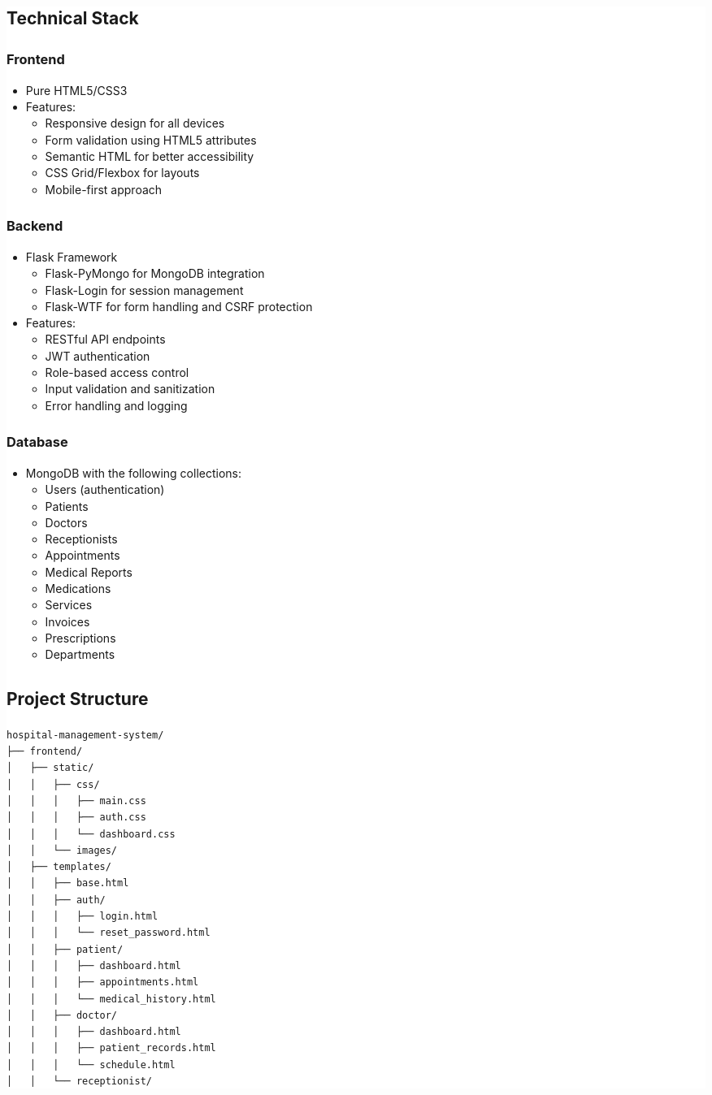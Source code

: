 ## Technical Stack

### Frontend
- Pure HTML5/CSS3
- Features:
  - Responsive design for all devices
  - Form validation using HTML5 attributes
  - Semantic HTML for better accessibility
  - CSS Grid/Flexbox for layouts
  - Mobile-first approach

### Backend
- Flask Framework
  - Flask-PyMongo for MongoDB integration
  - Flask-Login for session management
  - Flask-WTF for form handling and CSRF protection
- Features:
  - RESTful API endpoints
  - JWT authentication
  - Role-based access control
  - Input validation and sanitization
  - Error handling and logging

### Database
- MongoDB with the following collections:
  - Users (authentication)
  - Patients
  - Doctors
  - Receptionists
  - Appointments
  - Medical Reports
  - Medications
  - Services
  - Invoices
  - Prescriptions
  - Departments

## Project Structure

```
hospital-management-system/
├── frontend/
│   ├── static/
│   │   ├── css/
│   │   │   ├── main.css
│   │   │   ├── auth.css
│   │   │   └── dashboard.css
│   │   └── images/
│   ├── templates/
│   │   ├── base.html
│   │   ├── auth/
│   │   │   ├── login.html
│   │   │   └── reset_password.html
│   │   ├── patient/
│   │   │   ├── dashboard.html
│   │   │   ├── appointments.html
│   │   │   └── medical_history.html
│   │   ├── doctor/
│   │   │   ├── dashboard.html
│   │   │   ├── patient_records.html
│   │   │   └── schedule.html
│   │   └── receptionist/
```